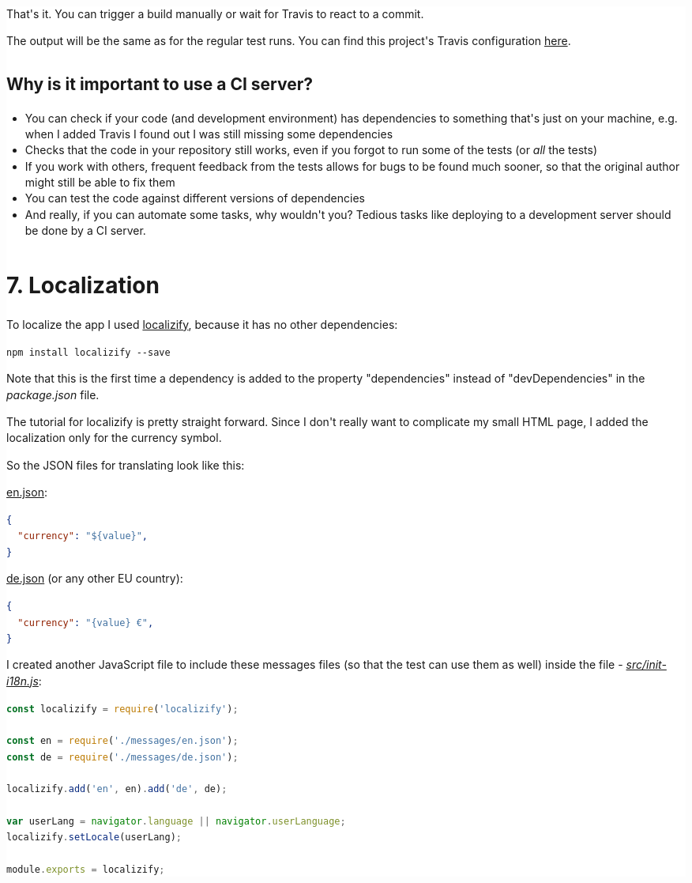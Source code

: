 That's it. You can trigger a build manually or wait for Travis to react to a commit. 

The output will be the same as for the regular test runs. You can find this project's Travis configuration [here](https://travis-ci.org/slothsoft/example-javascript-website).

## Why is it important to use a CI server? 

- You can check if your code (and development environment) has dependencies to something that's just on your machine, e.g. when I added Travis I found out I was still missing some dependencies 
- Checks that the code in your repository still works, even if you forgot to run some of the tests (or _all_ the tests)
- If you work with others, frequent feedback from the tests allows for bugs to be found much sooner, so that the original author might still be able to fix them
- You can test the code against different versions of dependencies 
- And really, if you can automate some tasks, why wouldn't you? Tedious tasks like deploying to a development server should be done by a CI server.



# 7. Localization

To localize the app I used [localizify](https://github.com/noveogroup-amorgunov/localizify), because it has no other dependencies:

```
npm install localizify --save
```

Note that this is the first time a dependency is added to the property "dependencies" instead of "devDependencies" in the _package.json_ file.

The tutorial for localizify is pretty straight forward. Since I don't really want to complicate my small HTML page, I added the localization only for the currency symbol.

So the JSON files for translating look like this:

[en.json](en.json):

```json 
{
  "currency": "${value}",
}
```

[de.json](de.json) (or any other EU country): 

```json
{
  "currency": "{value} €",
}
```

I created another JavaScript file to include these messages files (so that the test can use them as well) inside the file - _[src/init-i18n.js](src/init-i18n.js)_: 

```js
const localizify = require('localizify');

const en = require('./messages/en.json');
const de = require('./messages/de.json');

localizify.add('en', en).add('de', de);

var userLang = navigator.language || navigator.userLanguage; 
localizify.setLocale(userLang);

module.exports = localizify;
```
